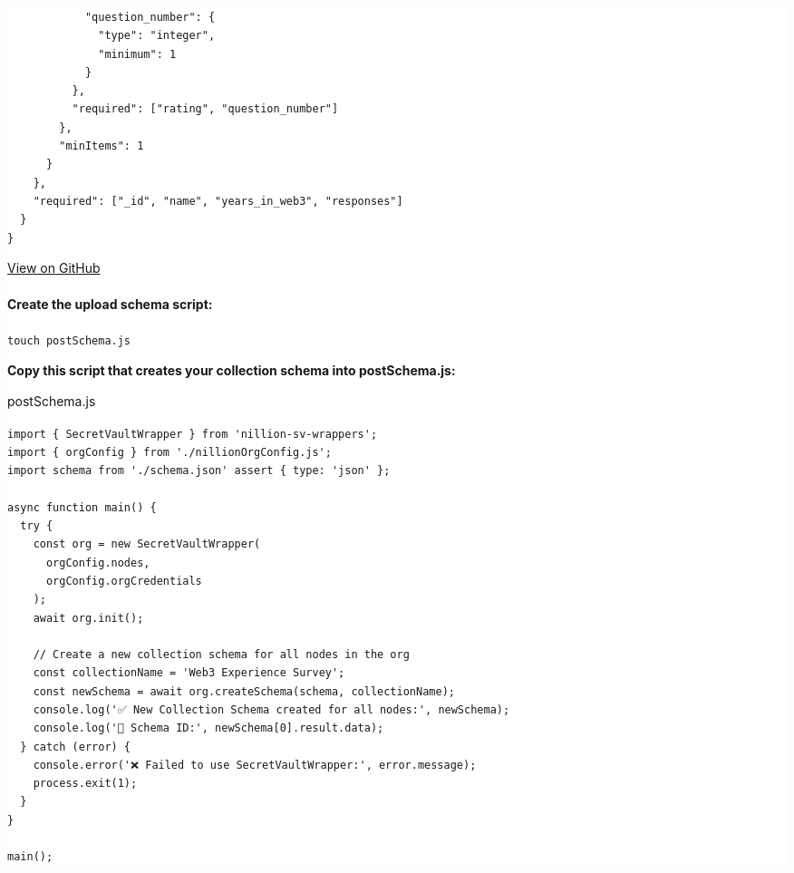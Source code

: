 ```codeBlockLines_e6Vv
            "question_number": {
              "type": "integer",
              "minimum": 1
            }
          },
          "required": ["rating", "question_number"]
        },
        "minItems": 1
      }
    },
    "required": ["_id", "name", "years_in_web3", "responses"]
  }
}

```

[View on GitHub](https://github.com/oceans404/nillion-sv-example/blob/main/schema.json)

#### Create the upload schema script: [​](https://docs.nillion.com/build/secret-vault-quickstart\#create-the-upload-schema-script "Direct link to Create the upload schema script:")

```codeBlockLines_e6Vv
touch postSchema.js

```

**Copy this script that creates your collection schema into postSchema.js:**

postSchema.js

```codeBlockLines_e6Vv
import { SecretVaultWrapper } from 'nillion-sv-wrappers';
import { orgConfig } from './nillionOrgConfig.js';
import schema from './schema.json' assert { type: 'json' };

async function main() {
  try {
    const org = new SecretVaultWrapper(
      orgConfig.nodes,
      orgConfig.orgCredentials
    );
    await org.init();

    // Create a new collection schema for all nodes in the org
    const collectionName = 'Web3 Experience Survey';
    const newSchema = await org.createSchema(schema, collectionName);
    console.log('✅ New Collection Schema created for all nodes:', newSchema);
    console.log('👀 Schema ID:', newSchema[0].result.data);
  } catch (error) {
    console.error('❌ Failed to use SecretVaultWrapper:', error.message);
    process.exit(1);
  }
}

main();

```
